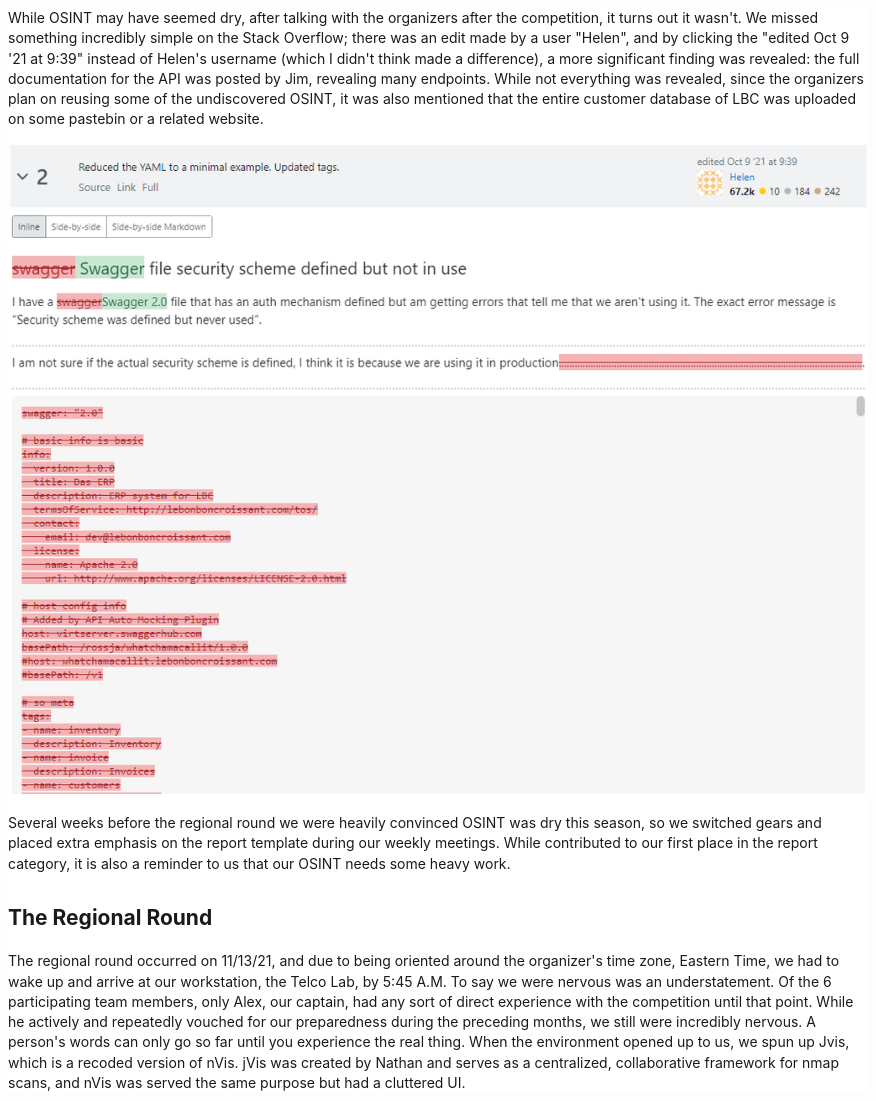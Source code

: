 While OSINT may have seemed dry, after talking with the organizers after the competition, it turns out it wasn't. We missed something incredibly simple on the Stack Overflow; there was an edit made by a user "Helen", and by clicking the "edited Oct 9 '21 at 9:39" instead of Helen's username (which I didn't think made a difference), a more significant finding was revealed: the full documentation for the API was posted by Jim, revealing many endpoints. While not everything was revealed, since the organizers plan on reusing some of the undiscovered OSINT, it was also mentioned that the entire customer database of LBC was uploaded on some pastebin or a related website. 

<img src="https://github.com/susMdT/secondsite.github.io/blob/master/assets/img/CPTC2021_12.PNG?raw=true" class="mx-auto d-block" unselectable="on" />

Several weeks before the regional round we were heavily convinced OSINT was dry this season, so we switched gears and placed extra emphasis on the report template during our weekly meetings. While contributed to our first place in the report category, it is also a reminder to us that our OSINT needs some heavy work.

## The Regional Round

The regional round occurred on 11/13/21, and due to being oriented around the organizer's time zone, Eastern Time, we had to wake up and arrive at our workstation, the Telco Lab, by 5:45 A.M. To say we were nervous was an understatement. Of the 6 participating team members, only Alex, our captain, had any sort of direct experience with the competition until that point. While he actively and repeatedly vouched for our preparedness during the preceding months, we still were incredibly nervous. A person's words can only go so far until you experience the real thing. When the environment opened up to us, we spun up Jvis, which is a recoded version of nVis. jVis was created by Nathan and serves as a centralized, collaborative framework for nmap scans, and nVis was served the same purpose but had a cluttered UI.
